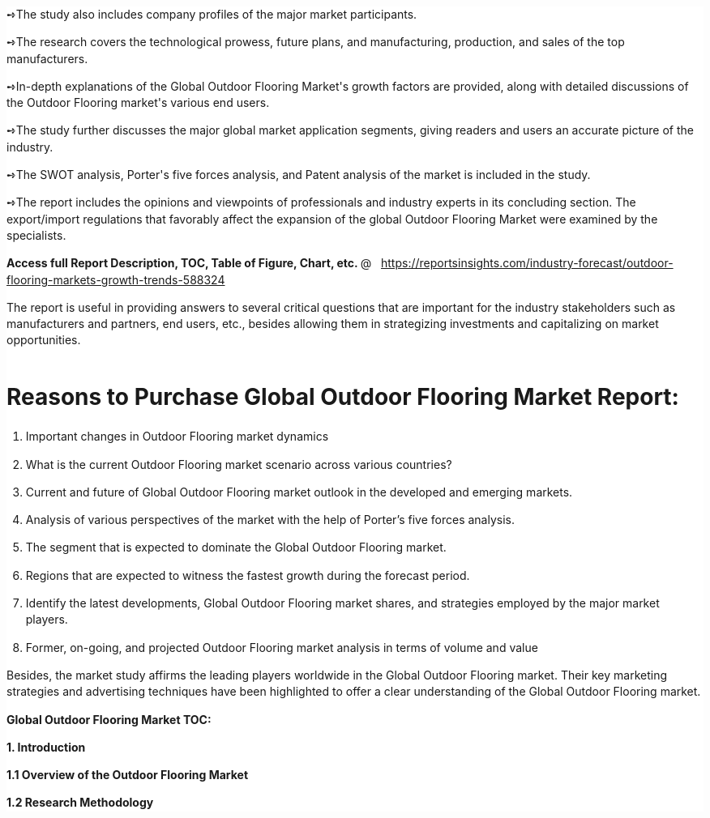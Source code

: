 ➺The study also includes company profiles of the major market participants.

➺The research covers the technological prowess, future plans, and manufacturing, production, and sales of the top manufacturers.

➺In-depth explanations of the Global Outdoor Flooring Market's growth factors are provided, along with detailed discussions of the Outdoor Flooring market's various end users.

➺The study further discusses the major global market application segments, giving readers and users an accurate picture of the industry.

➺The SWOT analysis, Porter's five forces analysis, and Patent analysis of the market is included in the study.

➺The report includes the opinions and viewpoints of professionals and industry experts in its concluding section. The export/import regulations that favorably affect the expansion of the global Outdoor Flooring Market were examined by the specialists.

<strong>Access full Report Description, TOC, Table of Figure, Chart, etc. </strong>@   <a href=https://reportsinsights.com/industry-forecast/outdoor-flooring-markets-growth-trends-588324 style=color:#0000ff;>https://reportsinsights.com/industry-forecast/outdoor-flooring-markets-growth-trends-588324</a>

The report is useful in providing answers to several critical questions that are important for the industry stakeholders such as manufacturers and partners, end users, etc., besides allowing them in strategizing investments and capitalizing on market opportunities.

# <strong>Reasons to Purchase Global Outdoor Flooring Market Report:</strong>

1. Important changes in Outdoor Flooring market dynamics

2. What is the current Outdoor Flooring market scenario across various countries?

3. Current and future of Global Outdoor Flooring market outlook in the developed and emerging markets.

4. Analysis of various perspectives of the market with the help of Porter’s five forces analysis.

5. The segment that is expected to dominate the Global Outdoor Flooring market.

6. Regions that are expected to witness the fastest growth during the forecast period.

7. Identify the latest developments, Global Outdoor Flooring market shares, and strategies employed by the major market players.

8. Former, on-going, and projected Outdoor Flooring market analysis in terms of volume and value

Besides, the market study affirms the leading players worldwide in the Global Outdoor Flooring market. Their key marketing strategies and advertising techniques have been highlighted to offer a clear understanding of the Global Outdoor Flooring market.

<strong>Global Outdoor Flooring Market TOC:</strong>

<strong>1. Introduction</strong>

<strong>1.1 Overview of the Outdoor Flooring Market</strong>

<strong>1.2 Research Methodology</strong>
